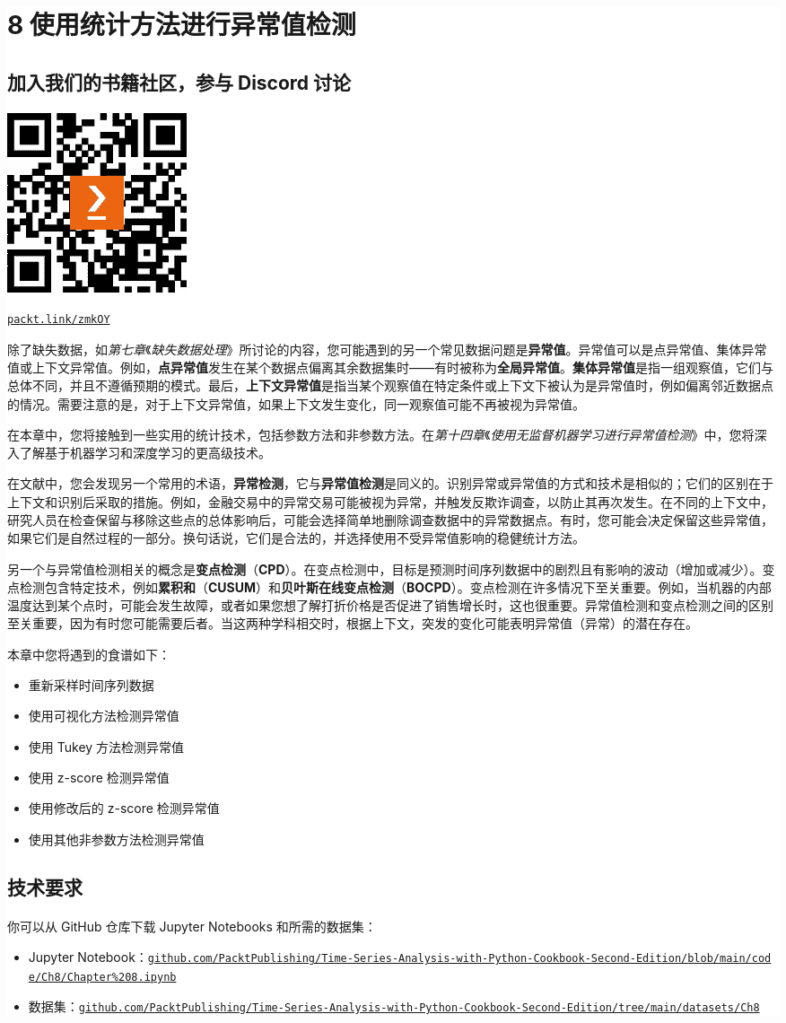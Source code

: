 # 8 使用统计方法进行异常值检测

## 加入我们的书籍社区，参与 Discord 讨论

![](img/file0.png)

[`packt.link/zmkOY`](https://packt.link/zmkOY)

除了缺失数据，如*第七章*《*缺失数据处理*》所讨论的内容，您可能遇到的另一个常见数据问题是**异常值**。异常值可以是点异常值、集体异常值或上下文异常值。例如，**点异常值**发生在某个数据点偏离其余数据集时——有时被称为**全局异常值**。**集体异常值**是指一组观察值，它们与总体不同，并且不遵循预期的模式。最后，**上下文异常值**是指当某个观察值在特定条件或上下文下被认为是异常值时，例如偏离邻近数据点的情况。需要注意的是，对于上下文异常值，如果上下文发生变化，同一观察值可能不再被视为异常值。

在本章中，您将接触到一些实用的统计技术，包括参数方法和非参数方法。在*第十四章*《*使用无监督机器学习进行异常值检测*》中，您将深入了解基于机器学习和深度学习的更高级技术。

在文献中，您会发现另一个常用的术语，**异常检测**，它与**异常值检测**是同义的。识别异常或异常值的方式和技术是相似的；它们的区别在于上下文和识别后采取的措施。例如，金融交易中的异常交易可能被视为异常，并触发反欺诈调查，以防止其再次发生。在不同的上下文中，研究人员在检查保留与移除这些点的总体影响后，可能会选择简单地删除调查数据中的异常数据点。有时，您可能会决定保留这些异常值，如果它们是自然过程的一部分。换句话说，它们是合法的，并选择使用不受异常值影响的稳健统计方法。

另一个与异常值检测相关的概念是**变点检测**（**CPD**）。在变点检测中，目标是预测时间序列数据中的剧烈且有影响的波动（增加或减少）。变点检测包含特定技术，例如**累积和**（**CUSUM**）和**贝叶斯在线变点检测**（**BOCPD**）。变点检测在许多情况下至关重要。例如，当机器的内部温度达到某个点时，可能会发生故障，或者如果您想了解打折价格是否促进了销售增长时，这也很重要。异常值检测和变点检测之间的区别至关重要，因为有时您可能需要后者。当这两种学科相交时，根据上下文，突发的变化可能表明异常值（异常）的潜在存在。

本章中您将遇到的食谱如下：

+   重新采样时间序列数据

+   使用可视化方法检测异常值

+   使用 Tukey 方法检测异常值

+   使用 z-score 检测异常值

+   使用修改后的 z-score 检测异常值

+   使用其他非参数方法检测异常值

## 技术要求

你可以从 GitHub 仓库下载 Jupyter Notebooks 和所需的数据集：

+   Jupyter Notebook：[`github.com/PacktPublishing/Time-Series-Analysis-with-Python-Cookbook-Second-Edition/blob/main/code/Ch8/Chapter%208.ipynb`](https://github.com/PacktPublishing/Time-Series-Analysis-with-Python-Cookbook-Second-Edition/blob/main/code/Ch8/Chapter%208.ipynb)

+   数据集：[`github.com/PacktPublishing/Time-Series-Analysis-with-Python-Cookbook-Second-Edition/tree/main/datasets/Ch8`](https://github.com/PacktPublishing/Time-Series-Analysis-with-Python-Cookbook-Second-Edition/tree/main/datasets/Ch8)
